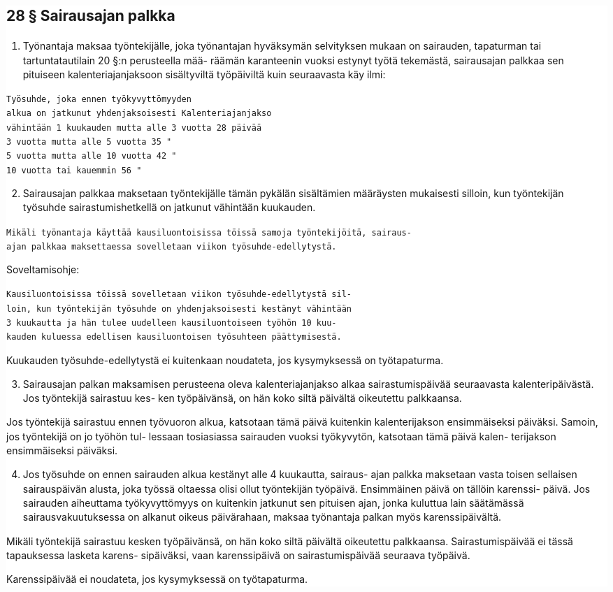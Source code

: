 ## 28 § Sairausajan palkka

1. Työnantaja maksaa työntekijälle, joka työnantajan hyväksymän selvityksen
mukaan on sairauden, tapaturman tai tartuntatautilain 20 §:n perusteella mää-
räämän karanteenin vuoksi estynyt työtä tekemästä, sairausajan palkkaa sen
pituiseen kalenteriajanjaksoon sisältyviltä työpäiviltä kuin seuraavasta käy ilmi:

```
Työsuhde, joka ennen työkyvyttömyyden
alkua on jatkunut yhdenjaksoisesti Kalenteriajanjakso
vähintään 1 kuukauden mutta alle 3 vuotta 28 päivää
3 vuotta mutta alle 5 vuotta 35 "
5 vuotta mutta alle 10 vuotta 42 "
10 vuotta tai kauemmin 56 "
```
2. Sairausajan palkkaa maksetaan työntekijälle tämän pykälän sisältämien
määräysten mukaisesti silloin, kun työntekijän työsuhde sairastumishetkellä on
jatkunut vähintään kuukauden.

```
Mikäli työnantaja käyttää kausiluontoisissa töissä samoja työntekijöitä, sairaus-
ajan palkkaa maksettaessa sovelletaan viikon työsuhde-edellytystä.
```

Soveltamisohje:

```
Kausiluontoisissa töissä sovelletaan viikon työsuhde-edellytystä sil-
loin, kun työntekijän työsuhde on yhdenjaksoisesti kestänyt vähintään
3 kuukautta ja hän tulee uudelleen kausiluontoiseen työhön 10 kuu-
kauden kuluessa edellisen kausiluontoisen työsuhteen päättymisestä.
```
Kuukauden työsuhde-edellytystä ei kuitenkaan noudateta, jos kysymyksessä
on työtapaturma.

3. Sairausajan palkan maksamisen perusteena oleva kalenteriajanjakso alkaa
sairastumispäivää seuraavasta kalenteripäivästä. Jos työntekijä sairastuu kes-
ken työpäivänsä, on hän koko siltä päivältä oikeutettu palkkaansa.

Jos työntekijä sairastuu ennen työvuoron alkua, katsotaan tämä päivä kuitenkin
kalenterijakson ensimmäiseksi päiväksi. Samoin, jos työntekijä on jo työhön tul-
lessaan tosiasiassa sairauden vuoksi työkyvytön, katsotaan tämä päivä kalen-
terijakson ensimmäiseksi päiväksi.

4. Jos työsuhde on ennen sairauden alkua kestänyt alle 4 kuukautta, sairaus-
ajan palkka maksetaan vasta toisen sellaisen sairauspäivän alusta, joka työssä
oltaessa olisi ollut työntekijän työpäivä. Ensimmäinen päivä on tällöin karenssi-
päivä. Jos sairauden aiheuttama työkyvyttömyys on kuitenkin jatkunut sen
pituisen ajan, jonka kuluttua lain säätämässä sairausvakuutuksessa on alkanut
oikeus päivärahaan, maksaa työnantaja palkan myös karenssipäivältä.

Mikäli työntekijä sairastuu kesken työpäivänsä, on hän koko siltä päivältä
oikeutettu palkkaansa. Sairastumispäivää ei tässä tapauksessa lasketa karens-
sipäiväksi, vaan karenssipäivä on sairastumispäivää seuraava työpäivä.

Karenssipäivää ei noudateta, jos kysymyksessä on työtapaturma.
